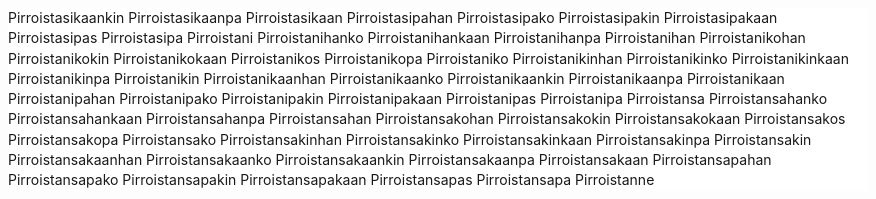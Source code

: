 Pirroistasikaankin
Pirroistasikaanpa
Pirroistasikaan
Pirroistasipahan
Pirroistasipako
Pirroistasipakin
Pirroistasipakaan
Pirroistasipas
Pirroistasipa
Pirroistani
Pirroistanihanko
Pirroistanihankaan
Pirroistanihanpa
Pirroistanihan
Pirroistanikohan
Pirroistanikokin
Pirroistanikokaan
Pirroistanikos
Pirroistanikopa
Pirroistaniko
Pirroistanikinhan
Pirroistanikinko
Pirroistanikinkaan
Pirroistanikinpa
Pirroistanikin
Pirroistanikaanhan
Pirroistanikaanko
Pirroistanikaankin
Pirroistanikaanpa
Pirroistanikaan
Pirroistanipahan
Pirroistanipako
Pirroistanipakin
Pirroistanipakaan
Pirroistanipas
Pirroistanipa
Pirroistansa
Pirroistansahanko
Pirroistansahankaan
Pirroistansahanpa
Pirroistansahan
Pirroistansakohan
Pirroistansakokin
Pirroistansakokaan
Pirroistansakos
Pirroistansakopa
Pirroistansako
Pirroistansakinhan
Pirroistansakinko
Pirroistansakinkaan
Pirroistansakinpa
Pirroistansakin
Pirroistansakaanhan
Pirroistansakaanko
Pirroistansakaankin
Pirroistansakaanpa
Pirroistansakaan
Pirroistansapahan
Pirroistansapako
Pirroistansapakin
Pirroistansapakaan
Pirroistansapas
Pirroistansapa
Pirroistanne